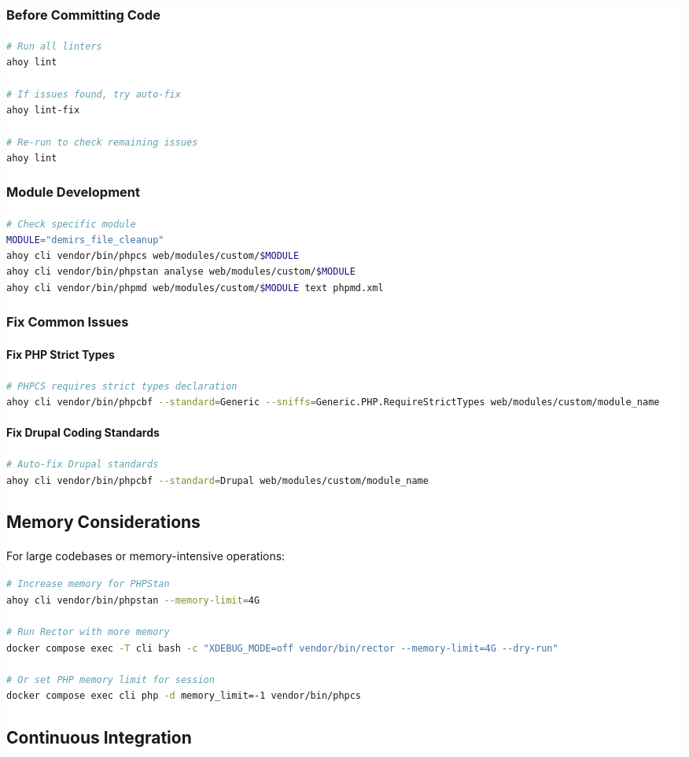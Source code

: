 ### Before Committing Code
```bash
# Run all linters
ahoy lint

# If issues found, try auto-fix
ahoy lint-fix

# Re-run to check remaining issues
ahoy lint
```

### Module Development
```bash
# Check specific module
MODULE="demirs_file_cleanup"
ahoy cli vendor/bin/phpcs web/modules/custom/$MODULE
ahoy cli vendor/bin/phpstan analyse web/modules/custom/$MODULE
ahoy cli vendor/bin/phpmd web/modules/custom/$MODULE text phpmd.xml
```

### Fix Common Issues

#### Fix PHP Strict Types
```bash
# PHPCS requires strict types declaration
ahoy cli vendor/bin/phpcbf --standard=Generic --sniffs=Generic.PHP.RequireStrictTypes web/modules/custom/module_name
```

#### Fix Drupal Coding Standards
```bash
# Auto-fix Drupal standards
ahoy cli vendor/bin/phpcbf --standard=Drupal web/modules/custom/module_name
```

## Memory Considerations

For large codebases or memory-intensive operations:

```bash
# Increase memory for PHPStan
ahoy cli vendor/bin/phpstan --memory-limit=4G

# Run Rector with more memory
docker compose exec -T cli bash -c "XDEBUG_MODE=off vendor/bin/rector --memory-limit=4G --dry-run"

# Or set PHP memory limit for session
docker compose exec cli php -d memory_limit=-1 vendor/bin/phpcs
```

## Continuous Integration
